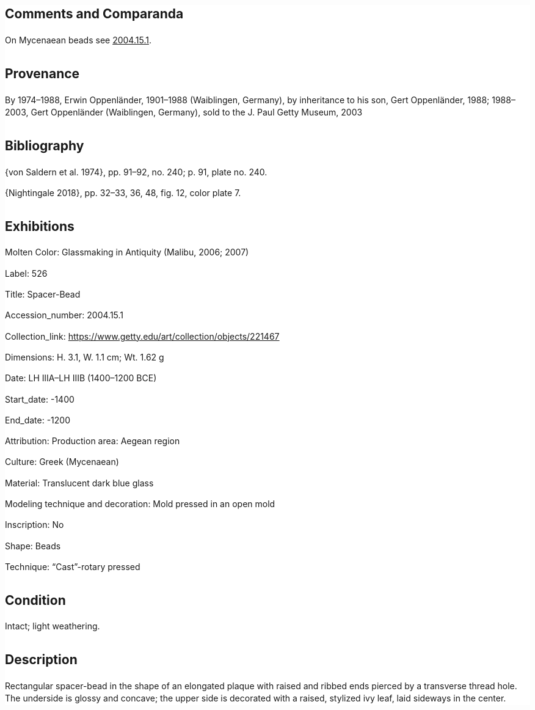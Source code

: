 ## Comments and Comparanda

On Mycenaean beads see [2004.15.1](#cat).

## Provenance

By 1974–1988, Erwin Oppenländer, 1901–1988 (Waiblingen, Germany), by inheritance to his son, Gert Oppenländer, 1988; 1988–2003, Gert Oppenländer (Waiblingen, Germany), sold to the J. Paul Getty Museum, 2003

## Bibliography

{von Saldern et al. 1974}, pp. 91–92, no. 240; p. 91, plate no. 240.

{Nightingale 2018}, pp. 32–33, 36, 48, fig. 12, color plate 7.

## Exhibitions

Molten Color: Glassmaking in Antiquity (Malibu, 2006; 2007)

Label: 526

Title: Spacer-Bead

Accession_number: 2004.15.1

Collection_link: <https://www.getty.edu/art/collection/objects/221467>

Dimensions: H. 3.1, W. 1.1 cm; Wt. 1.62 g

Date: LH IlIA–LH IIIB (1400–1200 BCE)

Start_date: -1400

End_date: -1200

Attribution: Production area: Aegean region

Culture: Greek (Mycenaean)

Material: Translucent dark blue glass

Modeling technique and decoration: Mold pressed in an open mold

Inscription: No

Shape: Beads

Technique: “Cast”-rotary pressed

## Condition

Intact; light weathering.

## Description

Rectangular spacer-bead in the shape of an elongated plaque with raised and ribbed ends pierced by a transverse thread hole. The underside is glossy and concave; the upper side is decorated with a raised, stylized ivy leaf, laid sideways in the center.
